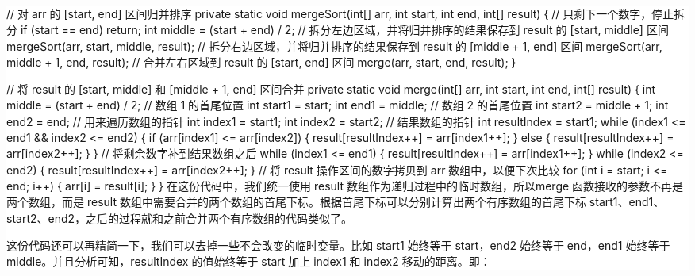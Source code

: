 // 对 arr 的 [start, end] 区间归并排序
private static void mergeSort(int[] arr, int start, int end, int[] result) {
    // 只剩下一个数字，停止拆分
    if (start == end) return;
    int middle = (start + end) / 2;
    // 拆分左边区域，并将归并排序的结果保存到 result 的 [start, middle] 区间
    mergeSort(arr, start, middle, result);
    // 拆分右边区域，并将归并排序的结果保存到 result 的 [middle + 1, end] 区间
    mergeSort(arr, middle + 1, end, result);
    // 合并左右区域到 result 的 [start, end] 区间
    merge(arr, start, end, result);
}

// 将 result 的 [start, middle] 和 [middle + 1, end] 区间合并
private static void merge(int[] arr, int start,  int end, int[] result) {
    int middle = (start + end) / 2;
    // 数组 1 的首尾位置
    int start1 = start;
    int end1 = middle;
    // 数组 2 的首尾位置
    int start2 = middle + 1;
    int end2 = end;
    // 用来遍历数组的指针
    int index1 = start1;
    int index2 = start2;
    // 结果数组的指针
    int resultIndex = start1;
    while (index1 <= end1 && index2 <= end2) {
        if (arr[index1] <= arr[index2]) {
            result[resultIndex++] = arr[index1++];
        } else {
            result[resultIndex++] = arr[index2++];
        }
    }
    // 将剩余数字补到结果数组之后
    while (index1 <= end1) {
        result[resultIndex++] = arr[index1++];
    }
    while (index2 <= end2) {
        result[resultIndex++] = arr[index2++];
    }
    // 将 result 操作区间的数字拷贝到 arr 数组中，以便下次比较
    for (int i = start; i <= end; i++) {
        arr[i] = result[i];
    }
}
在这份代码中，我们统一使用 result 数组作为递归过程中的临时数组，所以merge 函数接收的参数不再是两个数组，而是 result 数组中需要合并的两个数组的首尾下标。根据首尾下标可以分别计算出两个有序数组的首尾下标 start1、end1、start2、end2，之后的过程就和之前合并两个有序数组的代码类似了。

这份代码还可以再精简一下，我们可以去掉一些不会改变的临时变量。比如 start1 始终等于 start，end2 始终等于 end，end1 始终等于 middle。并且分析可知，resultIndex 的值始终等于 start 加上 index1 和 index2 移动的距离。即：

